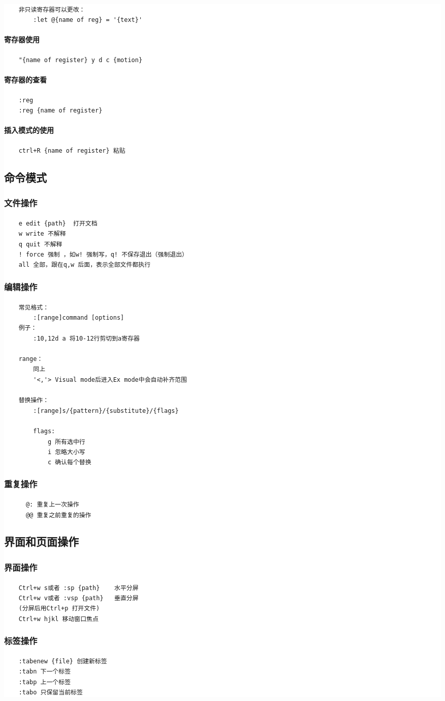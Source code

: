         非只读寄存器可以更改：
            :let @{name of reg} = '{text}'
#### 寄存器使用
        "{name of register} y d c {motion}   
#### 寄存器的查看
        :reg
        :reg {name of register} 
#### 插入模式的使用
        ctrl+R {name of register} 粘贴
## 命令模式
### 文件操作
        e edit {path}  打开文档
        w write 不解释 
        q quit 不解释
        ! force 强制 ，如w! 强制写，q! 不保存退出（强制退出）
        all 全部，跟在q,w 后面，表示全部文件都执行
### 编辑操作
        常见格式：
            :[range]command [options]
        例子：
            :10,12d a 将10-12行剪切到a寄存器
        
        range：
            同上
            '<,'> Visual mode后进入Ex mode中会自动补齐范围
            
        替换操作：
            :[range]s/{pattern}/{substitute}/{flags}
            
            flags:
                g 所有选中行
                i 忽略大小写
                c 确认每个替换
### 重复操作
          @: 重复上一次操作
          @@ 重复之前重复的操作
## 界面和页面操作
### 界面操作
        Ctrl+w s或者 :sp {path}    水平分屏
        Ctrl+w v或者 :vsp {path}   垂直分屏
        (分屏后用Ctrl+p 打开文件)
        Ctrl+w hjkl 移动窗口焦点
### 标签操作
        :tabenew {file} 创建新标签
        :tabn 下一个标签
        :tabp 上一个标签
        :tabo 只保留当前标签
        